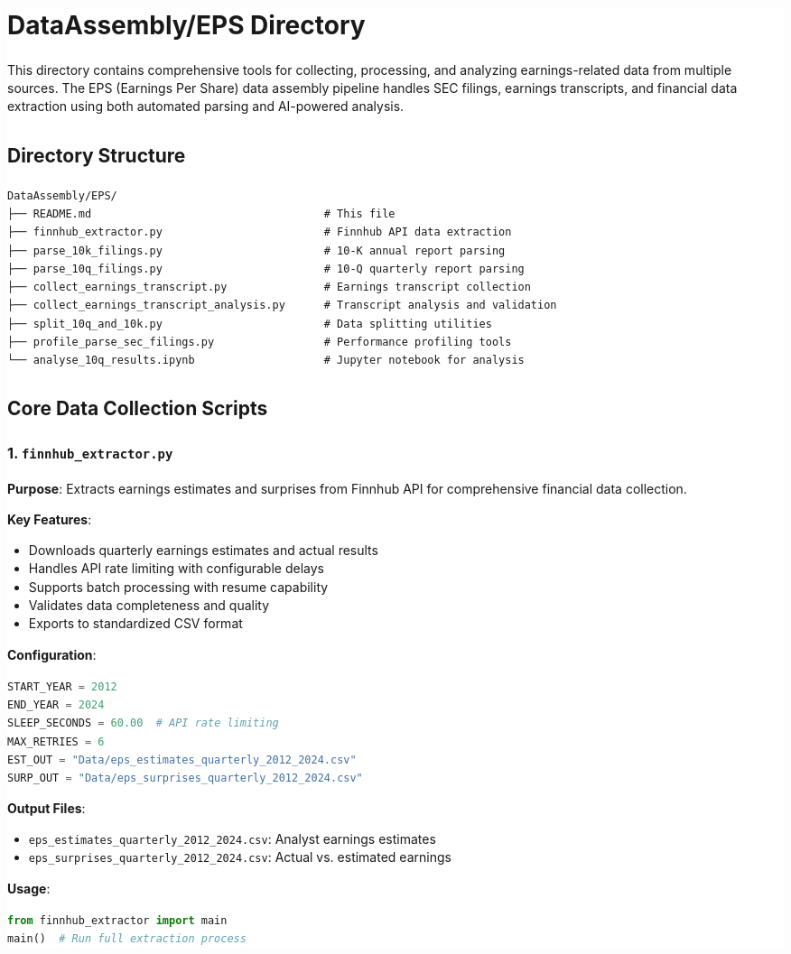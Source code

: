 # DataAssembly/EPS Directory

This directory contains comprehensive tools for collecting, processing, and analyzing earnings-related data from multiple sources. The EPS (Earnings Per Share) data assembly pipeline handles SEC filings, earnings transcripts, and financial data extraction using both automated parsing and AI-powered analysis.

## Directory Structure

```
DataAssembly/EPS/
├── README.md                                    # This file
├── finnhub_extractor.py                         # Finnhub API data extraction
├── parse_10k_filings.py                         # 10-K annual report parsing
├── parse_10q_filings.py                         # 10-Q quarterly report parsing
├── collect_earnings_transcript.py               # Earnings transcript collection
├── collect_earnings_transcript_analysis.py      # Transcript analysis and validation
├── split_10q_and_10k.py                         # Data splitting utilities
├── profile_parse_sec_filings.py                 # Performance profiling tools
└── analyse_10q_results.ipynb                    # Jupyter notebook for analysis
```

## Core Data Collection Scripts

### 1. `finnhub_extractor.py`
**Purpose**: Extracts earnings estimates and surprises from Finnhub API for comprehensive financial data collection.

**Key Features**:
- Downloads quarterly earnings estimates and actual results
- Handles API rate limiting with configurable delays
- Supports batch processing with resume capability
- Validates data completeness and quality
- Exports to standardized CSV format

**Configuration**:
```python
START_YEAR = 2012
END_YEAR = 2024
SLEEP_SECONDS = 60.00  # API rate limiting
MAX_RETRIES = 6
EST_OUT = "Data/eps_estimates_quarterly_2012_2024.csv"
SURP_OUT = "Data/eps_surprises_quarterly_2012_2024.csv"
```

**Output Files**:
- `eps_estimates_quarterly_2012_2024.csv`: Analyst earnings estimates
- `eps_surprises_quarterly_2012_2024.csv`: Actual vs. estimated earnings

**Usage**:
```python
from finnhub_extractor import main
main()  # Run full extraction process
```
